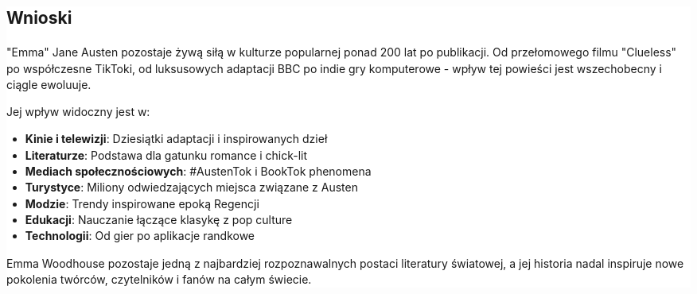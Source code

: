 ## Wnioski

"Emma" Jane Austen pozostaje żywą siłą w kulturze popularnej ponad 200 lat po publikacji. Od przełomowego filmu "Clueless" po współczesne TikToki, od luksusowych adaptacji BBC po indie gry komputerowe - wpływ tej powieści jest wszechobecny i ciągle ewoluuje.

Jej wpływ widoczny jest w:
- **Kinie i telewizji**: Dziesiątki adaptacji i inspirowanych dzieł
- **Literaturze**: Podstawa dla gatunku romance i chick-lit
- **Mediach społecznościowych**: #AustenTok i BookTok phenomena
- **Turystyce**: Miliony odwiedzających miejsca związane z Austen
- **Modzie**: Trendy inspirowane epoką Regencji
- **Edukacji**: Nauczanie łączące klasykę z pop culture
- **Technologii**: Od gier po aplikacje randkowe

Emma Woodhouse pozostaje jedną z najbardziej rozpoznawalnych postaci literatury światowej, a jej historia nadal inspiruje nowe pokolenia twórców, czytelników i fanów na całym świecie.